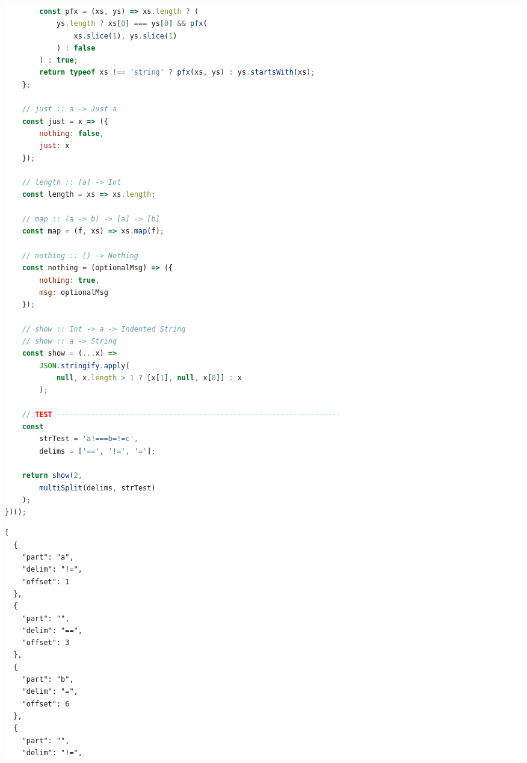 ```javascript
        const pfx = (xs, ys) => xs.length ? (
            ys.length ? xs[0] === ys[0] && pfx(
                xs.slice(1), ys.slice(1)
            ) : false
        ) : true;
        return typeof xs !== 'string' ? pfx(xs, ys) : ys.startsWith(xs);
    };

    // just :: a -> Just a
    const just = x => ({
        nothing: false,
        just: x
    });

    // length :: [a] -> Int
    const length = xs => xs.length;

    // map :: (a -> b) -> [a] -> [b]
    const map = (f, xs) => xs.map(f);

    // nothing :: () -> Nothing
    const nothing = (optionalMsg) => ({
        nothing: true,
        msg: optionalMsg
    });

    // show :: Int -> a -> Indented String
    // show :: a -> String
    const show = (...x) =>
        JSON.stringify.apply(
            null, x.length > 1 ? [x[1], null, x[0]] : x
        );

    // TEST ------------------------------------------------------------------
    const
        strTest = 'a!===b=!=c',
        delims = ['==', '!=', '='];

    return show(2,
        multiSplit(delims, strTest)
    );
})();
```

```txt
[
  {
    "part": "a",
    "delim": "!=",
    "offset": 1
  },
  {
    "part": "",
    "delim": "==",
    "offset": 3
  },
  {
    "part": "b",
    "delim": "=",
    "offset": 6
  },
  {
    "part": "",
    "delim": "!=",
```